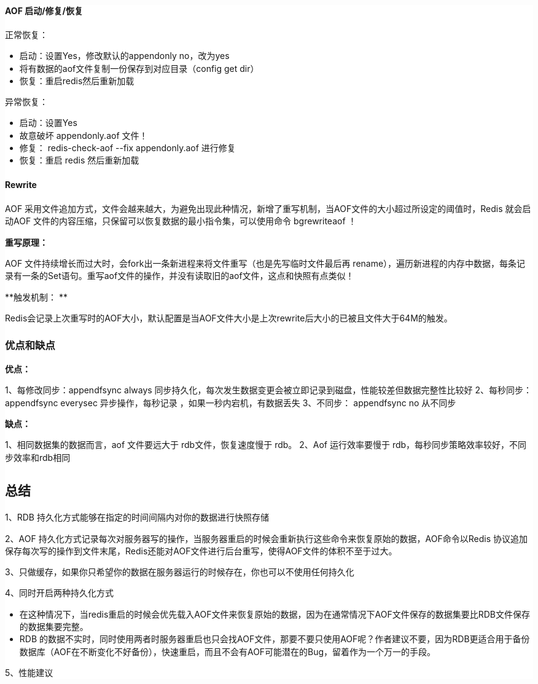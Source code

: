 #### AOF 启动/修复/恢复  

正常恢复：  

- 启动：设置Yes，修改默认的appendonly no，改为yes
- 将有数据的aof文件复制一份保存到对应目录（config get dir）
- 恢复：重启redis然后重新加载  

异常恢复：  

- 启动：设置Yes
- 故意破坏 appendonly.aof 文件！
- 修复： redis-check-aof --fix appendonly.aof 进行修复
- 恢复：重启 redis 然后重新加载  

#### Rewrite  

AOF 采用文件追加方式，文件会越来越大，为避免出现此种情况，新增了重写机制，当AOF文件的大小超过所设定的阈值时，Redis 就会启动AOF 文件的内容压缩，只保留可以恢复数据的最小指令集，可以使用命令 bgrewriteaof ！  

**重写原理：**

AOF 文件持续增长而过大时，会fork出一条新进程来将文件重写（也是先写临时文件最后再
rename），遍历新进程的内存中数据，每条记录有一条的Set语句。重写aof文件的操作，并没有读取旧的aof文件，这点和快照有点类似！  

**触发机制：  **

Redis会记录上次重写时的AOF大小，默认配置是当AOF文件大小是上次rewrite后大小的已被且文件大于64M的触发。  

### 优点和缺点  

**优点：**  

1、每修改同步：appendfsync always 同步持久化，每次发生数据变更会被立即记录到磁盘，性能较差但数据完整性比较好
2、每秒同步： appendfsync everysec 异步操作，每秒记录 ，如果一秒内宕机，有数据丢失
3、不同步： appendfsync no 从不同步  

**缺点：**

1、相同数据集的数据而言，aof 文件要远大于 rdb文件，恢复速度慢于 rdb。
2、Aof 运行效率要慢于 rdb，每秒同步策略效率较好，不同步效率和rdb相同    

## 总结

1、RDB 持久化方式能够在指定的时间间隔内对你的数据进行快照存储

2、AOF 持久化方式记录每次对服务器写的操作，当服务器重启的时候会重新执行这些命令来恢复原始的数据，AOF命令以Redis 协议追加保存每次写的操作到文件末尾，Redis还能对AOF文件进行后台重写，使得AOF文件的体积不至于过大。

3、只做缓存，如果你只希望你的数据在服务器运行的时候存在，你也可以不使用任何持久化  

4、同时开启两种持久化方式  

- 在这种情况下，当redis重启的时候会优先载入AOF文件来恢复原始的数据，因为在通常情况下AOF文件保存的数据集要比RDB文件保存的数据集要完整。
- RDB 的数据不实时，同时使用两者时服务器重启也只会找AOF文件，那要不要只使用AOF呢？作者建议不要，因为RDB更适合用于备份数据库（AOF在不断变化不好备份），快速重启，而且不会有AOF可能潜在的Bug，留着作为一个万一的手段。

5、性能建议  
